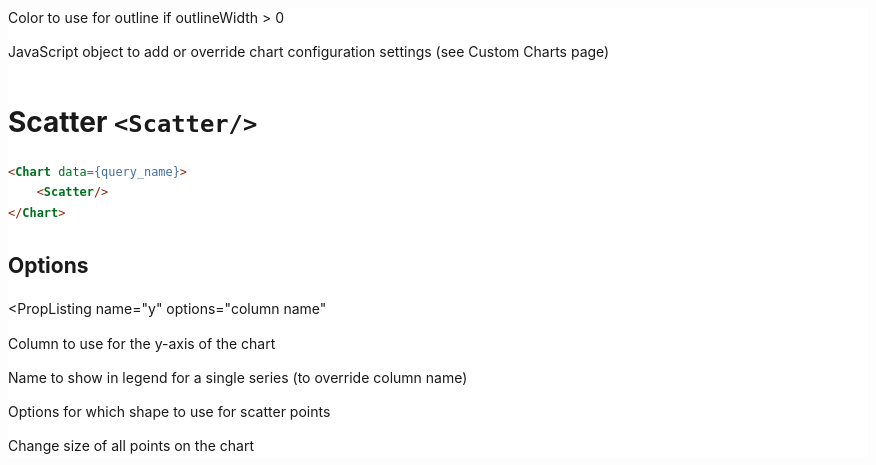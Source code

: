 Color to use for outline if outlineWidth > 0

</PropListing>
<PropListing
    name="options"
    options="object"
>

JavaScript object to add or override chart configuration settings (see Custom Charts page)

</PropListing>

# Scatter `<Scatter/>`

```markdown
<Chart data={query_name}>
    <Scatter/>
</Chart>
```

## Options

<PropListing
    name="y"
    options="column name"
>

Column to use for the y-axis of the chart

</PropListing>
<PropListing
    name="name"
    options="string"
>

Name to show in legend for a single series (to override column name)

</PropListing>
<PropListing
    name="shape"
    options={['circle', 'emptyCircle', 'rect', 'triangle', 'diamond']}
    defaultValue="circle"
>

Options for which shape to use for scatter points

</PropListing>
<PropListing
    name="pointSize"
    options="number"
    defaultValue="10"
>

Change size of all points on the chart

</PropListing>
<PropListing
    name="opacity"
    options="number (0 to 1)"
    defaultValue="0.7"
>
